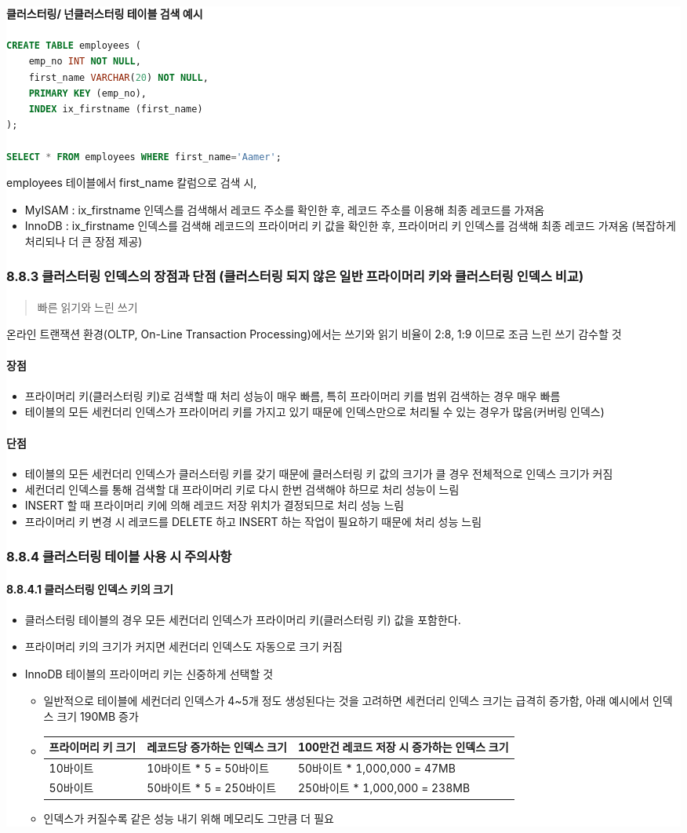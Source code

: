 #### 클러스터링/ 넌클러스터링 테이블 검색 예시

```sql
CREATE TABLE employees (
	emp_no INT NOT NULL,
	first_name VARCHAR(20) NOT NULL,
	PRIMARY KEY (emp_no),
	INDEX ix_firstname (first_name)
);

SELECT * FROM employees WHERE first_name='Aamer';
```

employees 테이블에서 first_name 칼럼으로 검색 시,

- MyISAM : ix_firstname 인덱스를 검색해서 레코드 주소를 확인한 후, 레코드 주소를 이용해 최종 레코드를 가져옴
- InnoDB : ix_firstname 인덱스를 검색해 레코드의 프라이머리 키 값을 확인한 후, 프라이머리 키 인덱스를 검색해 최종 레코드 가져옴 (복잡하게 처리되나 더 큰 장점 제공)

### 8.8.3 클러스터링 인덱스의 장점과 단점 (클러스터링 되지 않은 일반 프라이머리 키와 클러스터링 인덱스 비교)

> 빠른 읽기와 느린 쓰기

온라인 트랜잭션 환경(OLTP, On-Line Transaction Processing)에서는 쓰기와 읽기 비율이 2:8, 1:9 이므로 조금 느린 쓰기 감수할 것

#### 장점

- 프라이머리 키(클러스터링 키)로 검색할 때 처리 성능이 매우 빠름, 특히 프라이머리 키를 범위 검색하는 경우 매우 빠름
- 테이블의 모든 세컨더리 인덱스가 프라이머리 키를 가지고 있기 때문에 인덱스만으로 처리될 수 있는 경우가 많음(커버링 인덱스)

#### 단점

- 테이블의 모든 세컨더리 인덱스가 클러스터링 키를 갖기 때문에 클러스터링 키 값의 크기가 클 경우 전체적으로 인덱스 크기가 커짐
- 세컨더리 인덱스를 통해 검색할 대 프라이머리 키로 다시 한번 검색해야 하므로 처리 성능이 느림
- INSERT 할 때 프라이머리 키에 의해 레코드 저장 위치가 결정되므로 처리 성능 느림
- 프라이머리 키 변경 시 레코드를 DELETE 하고 INSERT 하는 작업이 필요하기 때문에 처리 성능 느림

### 8.8.4 클러스터링 테이블 사용 시 주의사항

#### 8.8.4.1 클러스터링 인덱스 키의 크기

- 클러스터링 테이블의 경우 모든 세컨더리 인덱스가 프라이머리 키(클러스터링 키) 값을 포함한다. 

- 프라이머리 키의 크기가 커지면 세컨더리 인덱스도 자동으로 크기 커짐

- InnoDB 테이블의 프라이머리 키는 신중하게 선택할 것 

    - 일반적으로 테이블에 세컨더리 인덱스가 4~5개 정도 생성된다는 것을 고려하면 세컨더리 인덱스 크기는 급격히 증가함, 아래 예시에서 인덱스 크기 190MB 증가

    - | 프라이머리 키 크기 | 레코드당 증가하는 인덱스 크기 | 100만건 레코드 저장 시 증가하는 인덱스 크기 |
        | ------------------ | ----------------------------- | ------------------------------------------- |
        | 10바이트           | 10바이트 * 5 = 50바이트       | 50바이트 * 1,000,000 = 47MB                 |
        | 50바이트           | 50바이트 * 5 = 250바이트      | 250바이트 * 1,000,000 = 238MB               |

    - 인덱스가 커질수록 같은 성능 내기 위해 메모리도 그만큼 더 필요
